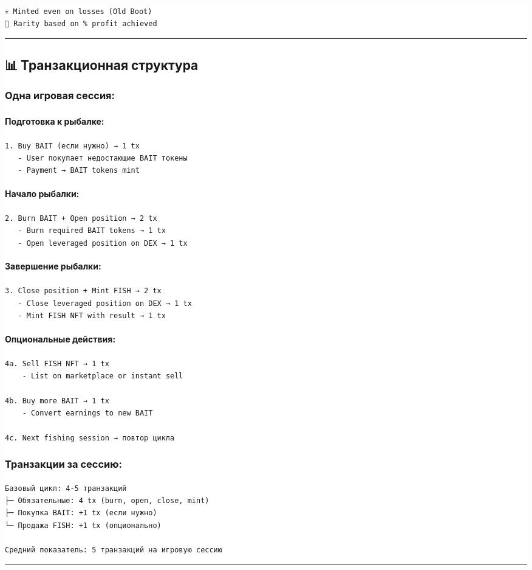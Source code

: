 ```
💀 Minted even on losses (Old Boot)
🎯 Rarity based on % profit achieved
```

---

## 📊 **Транзакционная структура**

### **Одна игровая сессия:**

#### **Подготовка к рыбалке:**
```
1. Buy BAIT (если нужно) → 1 tx
   - User покупает недостающие BAIT токены
   - Payment → BAIT tokens mint
```

#### **Начало рыбалки:**
```
2. Burn BAIT + Open position → 2 tx
   - Burn required BAIT tokens → 1 tx
   - Open leveraged position on DEX → 1 tx
```

#### **Завершение рыбалки:**
```
3. Close position + Mint FISH → 2 tx  
   - Close leveraged position on DEX → 1 tx
   - Mint FISH NFT with result → 1 tx
```

#### **Опциональные действия:**
```
4a. Sell FISH NFT → 1 tx
    - List on marketplace or instant sell
    
4b. Buy more BAIT → 1 tx
    - Convert earnings to new BAIT
    
4c. Next fishing session → повтор цикла
```

### **Транзакции за сессию:**
```
Базовый цикл: 4-5 транзакций
├─ Обязательные: 4 tx (burn, open, close, mint)
├─ Покупка BAIT: +1 tx (если нужно)
└─ Продажа FISH: +1 tx (опционально)

Средний показатель: 5 транзакций на игровую сессию
```

---
